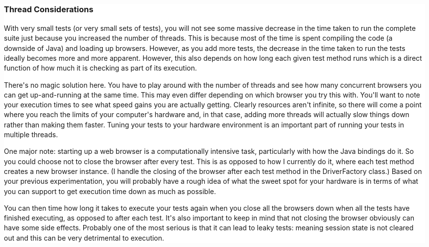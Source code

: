 ### Thread Considerations

With very small tests (or very small sets of tests), you will not see some massive decrease in the time taken to run the complete suite just because you increased the number of threads. This is because most of the time is spent compiling the code (a downside of Java) and loading up browsers. However, as you add more tests, the decrease in the time taken to run the tests ideally becomes more and more apparent. However, this also depends on how long each given test method runs which is a direct function of how much it is checking as part of its execution.

There's no magic solution here. You have to play around with the number of threads and see how many concurrent browsers you can get up-and-running at the same time. This may even differ depending on which browser you try this with. You'll want to note your execution times to see what speed gains you are actually getting. Clearly resources aren't infinite, so there will come a point where you reach the limits of your computer's hardware and, in that case, adding more threads will actually slow things down rather than making them faster. Tuning your tests to your hardware environment is an important part of running your tests in multiple threads.

One major note: starting up a web browser is a computationally intensive task, particularly with how the Java bindings do it. So you could choose not to close the browser after every test. This is as opposed to how I currently do it, where each test method creates a new browser instance. (I handle the closing of the browser after each test method in the DriverFactory class.) Based on your previous experimentation, you will probably have a rough idea of what the sweet spot for your hardware is in terms of what you can support to get execution time down as much as possible.

You can then time how long it takes to execute your tests again when you close all the browsers down when all the tests have finished executing, as opposed to after each test. It's also important to keep in mind that not closing the browser obviously can have some side effects. Probably one of the most serious is that it can lead to leaky tests: meaning session state is not cleared out and this can be very detrimental to execution.